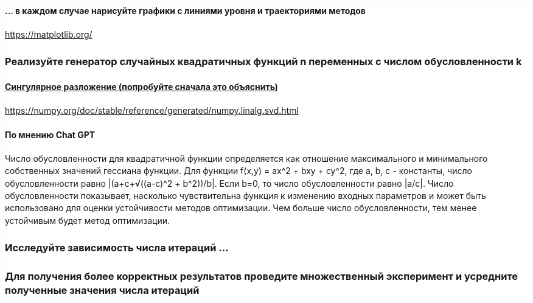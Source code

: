 #### ... в каждом случае нарисуйте графики с линиями уровня и траекториями методов

https://matplotlib.org/

### Реализуйте генератор случайных квадратичных функций n переменных с числом обусловленности k

#### [Сингулярное разложение (попробуйте сначала это объяснить)](https://en.wikipedia.org/wiki/Singular_value_decomposition)

https://numpy.org/doc/stable/reference/generated/numpy.linalg.svd.html

#### По мнению Chat GPT

Число обусловленности для квадратичной функции определяется как отношение максимального и минимального собственных значений гессиана функции. Для функции f(x,y) = ax^2 + bxy + cy^2, где a, b, c - константы, число обусловленности равно |(a+c+√((a-c)^2 + b^2))/b|. Если b=0, то число обусловленности равно |a/c|. Число обусловленности показывает, насколько чувствительна функция к изменению входных параметров и может быть использовано для оценки устойчивости методов оптимизации. Чем больше число обусловленности, тем менее устойчивым будет метод оптимизации.

### Исследуйте зависимость числа итераций ...

### Для получения более корректных результатов проведите множественный эксперимент и усредните полученные значения числа итераций
